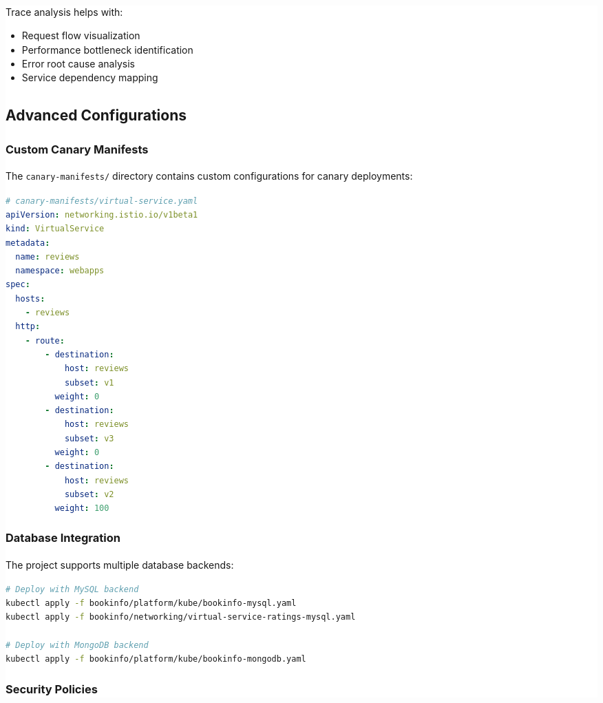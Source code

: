 Trace analysis helps with:

- Request flow visualization
- Performance bottleneck identification
- Error root cause analysis
- Service dependency mapping

## Advanced Configurations

### Custom Canary Manifests

The `canary-manifests/` directory contains custom configurations for canary deployments:

```yaml
# canary-manifests/virtual-service.yaml
apiVersion: networking.istio.io/v1beta1
kind: VirtualService
metadata:
  name: reviews
  namespace: webapps
spec:
  hosts:
    - reviews
  http:
    - route:
        - destination:
            host: reviews
            subset: v1
          weight: 0
        - destination:
            host: reviews
            subset: v3
          weight: 0
        - destination:
            host: reviews
            subset: v2
          weight: 100
```

### Database Integration

The project supports multiple database backends:

```bash
# Deploy with MySQL backend
kubectl apply -f bookinfo/platform/kube/bookinfo-mysql.yaml
kubectl apply -f bookinfo/networking/virtual-service-ratings-mysql.yaml

# Deploy with MongoDB backend
kubectl apply -f bookinfo/platform/kube/bookinfo-mongodb.yaml
```

### Security Policies
